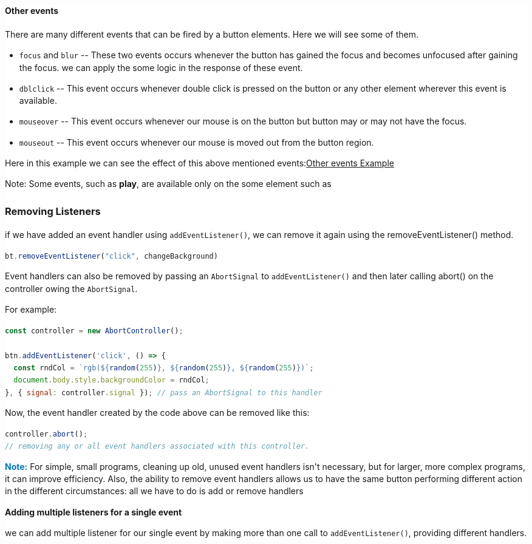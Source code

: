 #### Other events 

There are many different events that can be fired by a button elements. Here we will see some of them.

* `focus` and `blur` -- These two events occurs whenever the button has gained the focus and becomes unfocused after gaining the focus. we can apply the some logic in the response of these event.

* `dblclick` -- This event occurs whenever double click is pressed on the button or any other element wherever this event is available.

* `mouseover` -- This event occurs whenever our mouse is on the button but button may or may not have the focus.

* `mouseout` -- This event occurs whenever our mouse is moved out from the button region.

Here in this example we can see the effect of this above mentioned events:[Other events Example]()

Note: Some events, such as **play**, are available only on the some element such as <video> or <audio> which contains playable data.


### Removing Listeners

if we have added an event handler using `addEventListener()`, we can remove it again using the removeEventListener() method.

```js
bt.removeEventListener("click", changeBackground)
```
Event handlers can also be removed by passing an `AbortSignal` to `addEventListener()` and then later calling abort() on the controller owing the `AbortSignal`.

For example:
```js
const controller = new AbortController();

btn.addEventListener('click', () => {
  const rndCol = `rgb(${random(255)}, ${random(255)}, ${random(255)})`;
  document.body.style.backgroundColor = rndCol;
}, { signal: controller.signal }); // pass an AbortSignal to this handler
```
Now, the event handler created by the code above can be removed like this:
```js
controller.abort();
// removing any or all event handlers associated with this controller.
```

<span style='color:#0077b6; font-weight:bold;'>Note:</span> For simple, small programs, cleaning up old, unused event handlers isn't necessary, but for larger, more complex programs, it can improve efficiency. Also, the ability to remove event handlers allows us to have the same button performing different action in the different circumstances: all we have to do is add or remove handlers 

**Adding multiple listeners for a single event**

we can add multiple listener for our single event by making more than one call to `addEventListener()`, providing different handlers.

